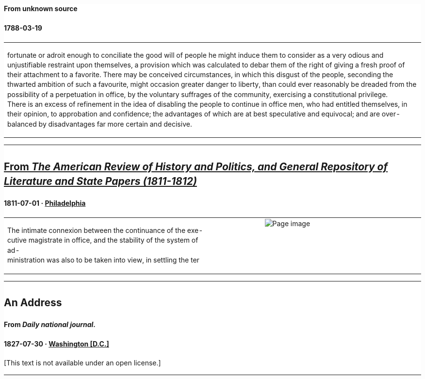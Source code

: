 #### From unknown source

#### 1788-03-19

<table style="width: 100%;"><tr><td style="width: 50%">

fortunate or adroit enough to conciliate the good will of people he might induce them to consider as a very odious and unjustifiable restraint upon themselves, a provision which was calculated to debar them of the right of giving a fresh proof of their attachment to a favorite. There may be conceived circumstances, in which this disgust of the people, seconding the thwarted ambition of such a favourite, might occasion greater danger to liberty, than could ever reasonably be dreaded from the possibility of a perpetuation in office, by the voluntary suffrages of the community, exercising a constitutional privilege.  
There is an excess of refinement in the idea of disabling the people to continue in office men, who had entitled themselves, in their opinion, to approbation and confidence; the advantages of which are at best speculative and equivocal; and are over-balanced by disadvantages far more certain and decisive.
</td></tr></table>

---

## [From _The American Review of History and Politics, and General Repository of Literature and State Papers (1811-1812)_](https://archive.org/details/sim_the-american-review-of-history-and-politics_the-american-review-of-h_1811-07_2_1/page/n64/mode/1up?view=theater)

#### 1811-07-01 &middot; [Philadelphia](http://dbpedia.org/resource/Philadelphia)

<table style="width: 100%;"><tr><td style="width: 50%">

  
  
The intimate connexion between the continuance of the exe-  
cutive magistrate in office, and the stability of the system of ad-  
ministration was also to be taken into view, in settling the ter
</td><td style="width: 50%; max-height: 75%; margin: auto; display: block;">
<img alt="Page image" src="https://iiif.archive.org/image/iiif/2/sim_the-american-review-of-history-and-politics_the-american-review-of-h_1811-07_2_1%2Fsim_the-american-review-of-history-and-politics_the-american-review-of-h_1811-07_2_1_jp2.zip%2Fsim_the-american-review-of-history-and-politics_the-american-review-of-h_1811-07_2_1_jp2%2Fsim_the-american-review-of-history-and-politics_the-american-review-of-h_1811-07_2_1_0064.jp2/pct:10.955056179775282,27.4024024024024,68.91385767790263,4.87987987987988/600,/0/default.jpg"/>
</td>
</tr></table>

---

## An Address

#### From _Daily national journal._

#### 1827-07-30 &middot; [Washington [D.C.]](http://dbpedia.org/resource/Washington%2C_D.C.)

[This text is not available under an open license.]

---